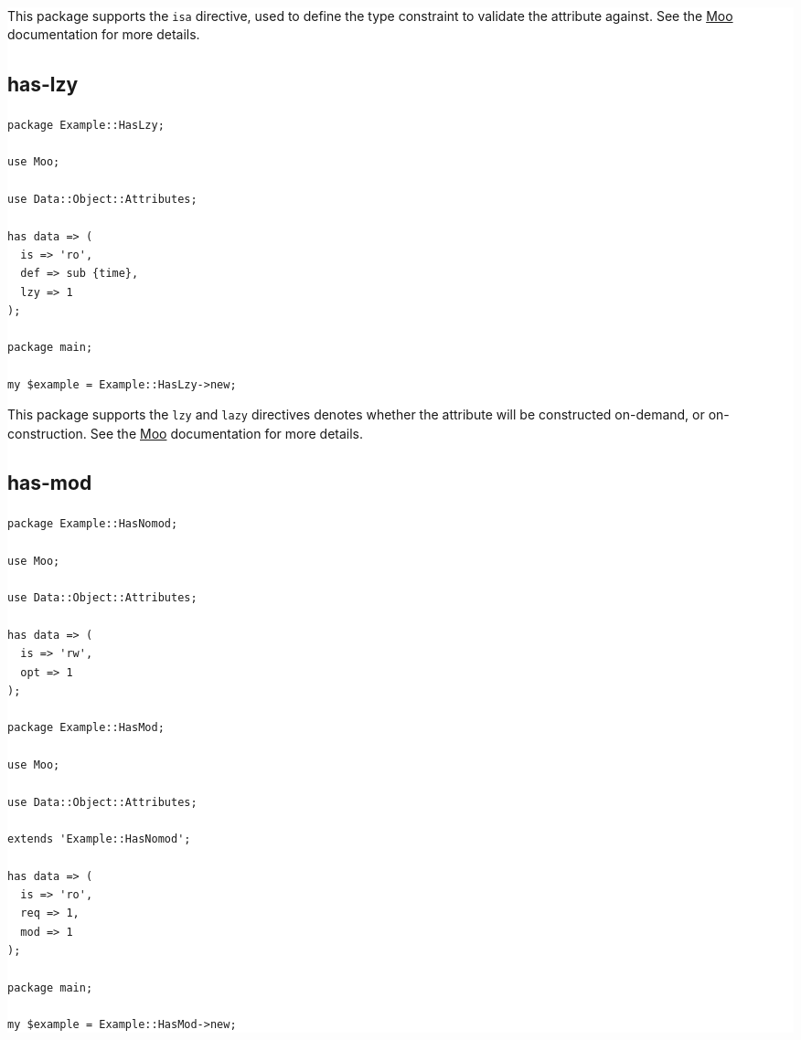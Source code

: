 This package supports the `isa` directive, used to define the type constraint
to validate the attribute against. See the [Moo](https://metacpan.org/pod/Moo) documentation for more
details.

## has-lzy

    package Example::HasLzy;

    use Moo;

    use Data::Object::Attributes;

    has data => (
      is => 'ro',
      def => sub {time},
      lzy => 1
    );

    package main;

    my $example = Example::HasLzy->new;

This package supports the `lzy` and `lazy` directives denotes whether the
attribute will be constructed on-demand, or on-construction. See the [Moo](https://metacpan.org/pod/Moo)
documentation for more details.

## has-mod

    package Example::HasNomod;

    use Moo;

    use Data::Object::Attributes;

    has data => (
      is => 'rw',
      opt => 1
    );

    package Example::HasMod;

    use Moo;

    use Data::Object::Attributes;

    extends 'Example::HasNomod';

    has data => (
      is => 'ro',
      req => 1,
      mod => 1
    );

    package main;

    my $example = Example::HasMod->new;
